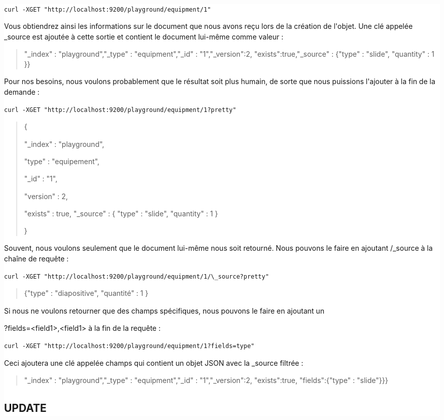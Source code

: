 ```
curl -XGET "http://localhost:9200/playground/equipment/1"
```

Vous obtiendrez ainsi les informations sur le document que nous avons reçu lors de la création de l'objet. Une clé appelée \_source est ajoutée à cette sortie et contient le document lui-même comme valeur :

> "\_index" : "playground","\_type" : "equipment","\_id" : "1","\_version":2, "exists":true,"\_source" : {"type" : "slide", "quantity" : 1 }}
>

Pour nos besoins, nous voulons probablement que le résultat soit plus humain, de sorte que nous puissions l'ajouter à la fin de la demande :

```
curl -XGET "http://localhost:9200/playground/equipment/1?pretty"
```

> {
>
> "\_index" : "playground",
>
> "type" : "equipement",
>
> "\_id" : "1",
>
> "version" : 2,
>
> "exists" : true, "\_source" : { "type" : "slide", "quantity" : 1 }
>
> }
>

Souvent, nous voulons seulement que le document lui-même nous soit retourné. Nous pouvons le faire en ajoutant /\_source à la chaîne de requête :

```
curl -XGET "http://localhost:9200/playground/equipment/1/\_source?pretty"
```

> {"type" : "diapositive", "quantité" : 1 }
>

Si nous ne voulons retourner que des champs spécifiques, nous pouvons le faire en ajoutant un

?fields=\<field1\>,\<field1\> à la fin de la requête :

```
curl -XGET "http://localhost:9200/playground/equipment/1?fields=type"
```

Ceci ajoutera une clé appelée champs qui contient un objet JSON avec la \_source filtrée :

> "\_index" : "playground","\_type" : "equipment","\_id" : "1","\_version":2, "exists":true, "fields":{"type" : "slide"}}}
>

## UPDATE
